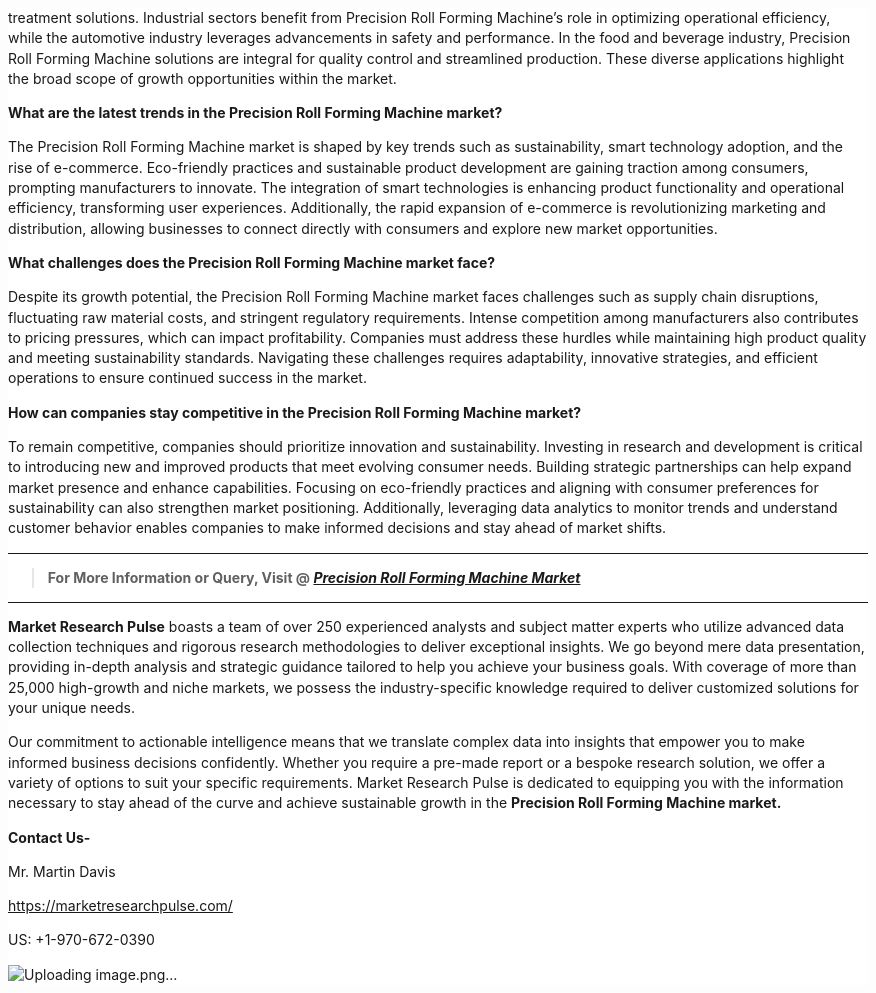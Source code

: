treatment solutions. Industrial sectors benefit from Precision Roll Forming Machine&rsquo;s role in optimizing operational efficiency, while the automotive industry leverages advancements in safety and performance. In the food and beverage industry, Precision Roll Forming Machine solutions are integral for quality control and streamlined production. These diverse applications highlight the broad scope of growth opportunities within the market.</p><p><strong>What are the latest trends in the Precision Roll Forming Machine market?</strong></p><p>The Precision Roll Forming Machine market is shaped by key trends such as sustainability, smart technology adoption, and the rise of e-commerce. Eco-friendly practices and sustainable product development are gaining traction among consumers, prompting manufacturers to innovate. The integration of smart technologies is enhancing product functionality and operational efficiency, transforming user experiences. Additionally, the rapid expansion of e-commerce is revolutionizing marketing and distribution, allowing businesses to connect directly with consumers and explore new market opportunities.</p><p><strong>What challenges does the Precision Roll Forming Machine market face?</strong></p><p>Despite its growth potential, the Precision Roll Forming Machine market faces challenges such as supply chain disruptions, fluctuating raw material costs, and stringent regulatory requirements. Intense competition among manufacturers also contributes to pricing pressures, which can impact profitability. Companies must address these hurdles while maintaining high product quality and meeting sustainability standards. Navigating these challenges requires adaptability, innovative strategies, and efficient operations to ensure continued success in the market.</p><p><strong>How can companies stay competitive in the Precision Roll Forming Machine market?</strong></p><p>To remain competitive, companies should prioritize innovation and sustainability. Investing in research and development is critical to introducing new and improved products that meet evolving consumer needs. Building strategic partnerships can help expand market presence and enhance capabilities. Focusing on eco-friendly practices and aligning with consumer preferences for sustainability can also strengthen market positioning. Additionally, leveraging data analytics to monitor trends and understand customer behavior enables companies to make informed decisions and stay ahead of market shifts.</p><hr /><blockquote><p><strong>For More Information or Query, Visit @&nbsp;<em><a href="https://marketresearchpulse.com/report/16966/precision-roll-forming-machine-market?utm_source=Linkedin&utm_medium=0110">Precision Roll Forming Machine Market</a></em></strong></p></blockquote><hr /><p><strong>Market Research Pulse</strong> boasts a team of over 250 experienced analysts and subject matter experts who utilize advanced data collection techniques and rigorous research methodologies to deliver exceptional insights. We go beyond mere data presentation, providing in-depth analysis and strategic guidance tailored to help you achieve your business goals. With coverage of more than 25,000 high-growth and niche markets, we possess the industry-specific knowledge required to deliver customized solutions for your unique needs.</p><p>Our commitment to actionable intelligence means that we translate complex data into insights that empower you to make informed business decisions confidently. Whether you require a pre-made report or a bespoke research solution, we offer a variety of options to suit your specific requirements. Market Research Pulse is dedicated to equipping you with the information necessary to stay ahead of the curve and achieve sustainable growth in the <strong>Precision Roll Forming Machine market.</strong></p><p><strong>Contact Us-</strong></p><p>Mr. Martin Davis</p><p>https://marketresearchpulse.com/</p><p>US: +1-970-672-0390</p>
![Uploading image.png…]()
